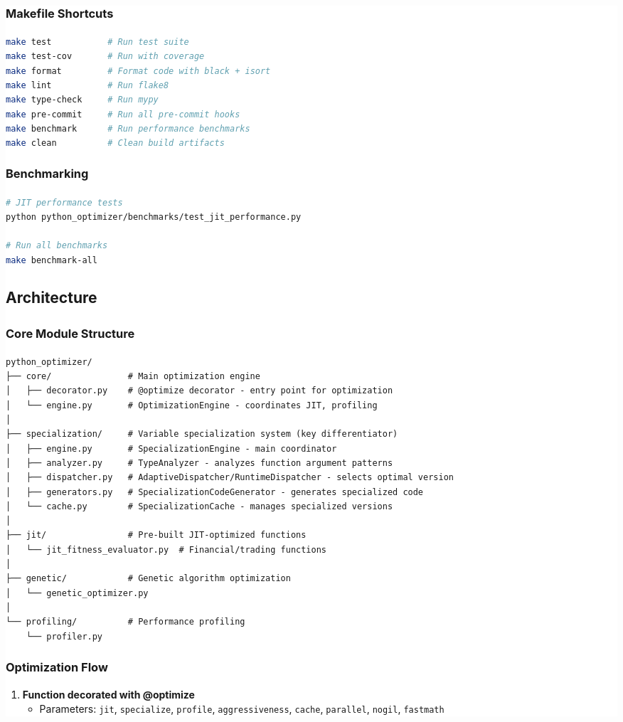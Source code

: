 ### Makefile Shortcuts
```bash
make test           # Run test suite
make test-cov       # Run with coverage
make format         # Format code with black + isort
make lint           # Run flake8
make type-check     # Run mypy
make pre-commit     # Run all pre-commit hooks
make benchmark      # Run performance benchmarks
make clean          # Clean build artifacts
```

### Benchmarking
```bash
# JIT performance tests
python python_optimizer/benchmarks/test_jit_performance.py

# Run all benchmarks
make benchmark-all
```

## Architecture

### Core Module Structure

```
python_optimizer/
├── core/               # Main optimization engine
│   ├── decorator.py    # @optimize decorator - entry point for optimization
│   └── engine.py       # OptimizationEngine - coordinates JIT, profiling
│
├── specialization/     # Variable specialization system (key differentiator)
│   ├── engine.py       # SpecializationEngine - main coordinator
│   ├── analyzer.py     # TypeAnalyzer - analyzes function argument patterns
│   ├── dispatcher.py   # AdaptiveDispatcher/RuntimeDispatcher - selects optimal version
│   ├── generators.py   # SpecializationCodeGenerator - generates specialized code
│   └── cache.py        # SpecializationCache - manages specialized versions
│
├── jit/                # Pre-built JIT-optimized functions
│   └── jit_fitness_evaluator.py  # Financial/trading functions
│
├── genetic/            # Genetic algorithm optimization
│   └── genetic_optimizer.py
│
└── profiling/          # Performance profiling
    └── profiler.py
```

### Optimization Flow

1. **Function decorated with @optimize**
   - Parameters: `jit`, `specialize`, `profile`, `aggressiveness`, `cache`, `parallel`, `nogil`, `fastmath`
   